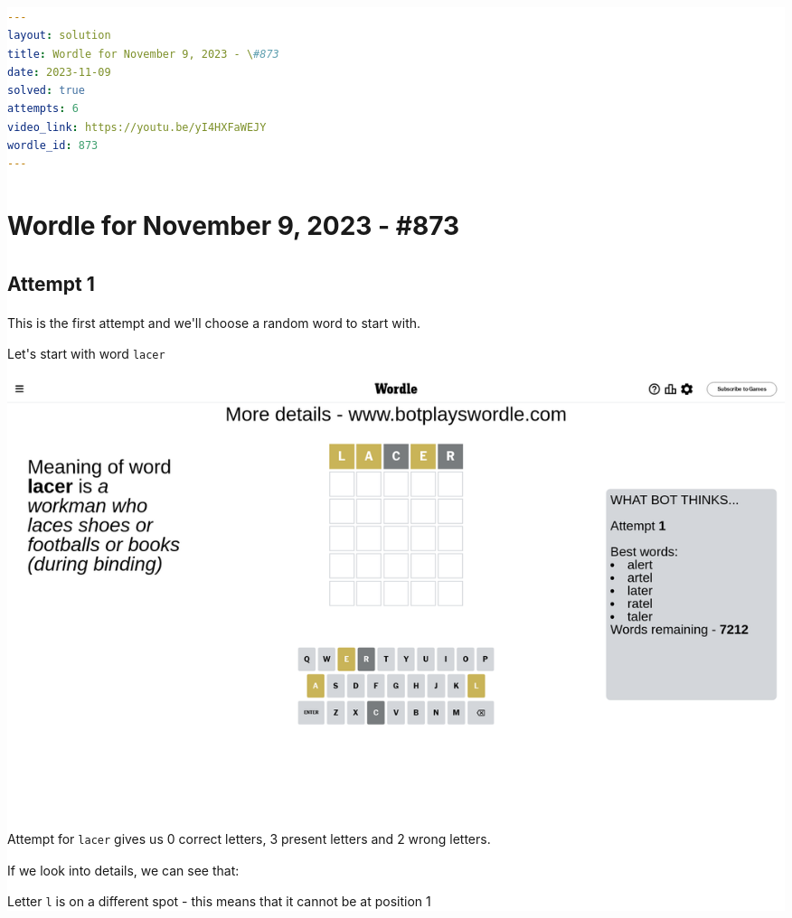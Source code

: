 ```yaml
---
layout: solution
title: Wordle for November 9, 2023 - \#873
date: 2023-11-09
solved: true
attempts: 6
video_link: https://youtu.be/yI4HXFaWEJY
wordle_id: 873
---
```


# Wordle for November 9, 2023 - \#873

## Attempt 1

This is the first attempt and we'll choose a random word to start with.

Let's start with word `lacer`

![Attempt 1](2023-11-09/attempt-1.png)

Attempt for `lacer` gives us 0 correct letters, 3 present letters and 2 wrong letters.

If we look into details, we can see that:

Letter `l` is on a different spot - this means that it cannot be at position 1
